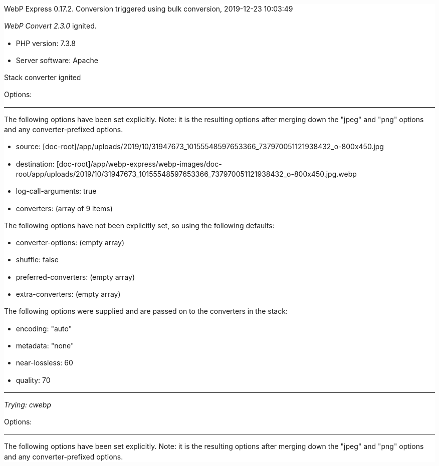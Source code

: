 WebP Express 0.17.2. Conversion triggered using bulk conversion, 2019-12-23 10:03:49


*WebP Convert 2.3.0*  ignited.

- PHP version: 7.3.8

- Server software: Apache


Stack converter ignited


Options:

------------

The following options have been set explicitly. Note: it is the resulting options after merging down the "jpeg" and "png" options and any converter-prefixed options.

- source: [doc-root]/app/uploads/2019/10/31947673_10155548597653366_737970051121938432_o-800x450.jpg

- destination: [doc-root]/app/webp-express/webp-images/doc-root/app/uploads/2019/10/31947673_10155548597653366_737970051121938432_o-800x450.jpg.webp

- log-call-arguments: true

- converters: (array of 9 items)


The following options have not been explicitly set, so using the following defaults:

- converter-options: (empty array)

- shuffle: false

- preferred-converters: (empty array)

- extra-converters: (empty array)


The following options were supplied and are passed on to the converters in the stack:

- encoding: "auto"

- metadata: "none"

- near-lossless: 60

- quality: 70

------------



*Trying: cwebp* 


Options:

------------

The following options have been set explicitly. Note: it is the resulting options after merging down the "jpeg" and "png" options and any converter-prefixed options.
